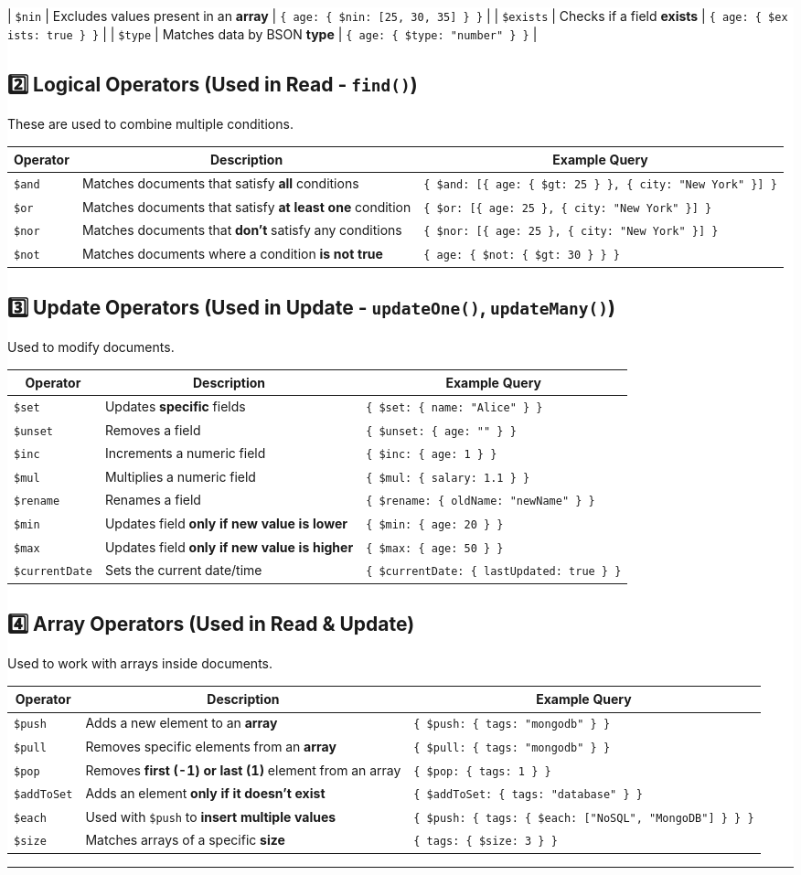 | `$nin` | Excludes values present in an **array** | `{ age: { $nin: [25, 30, 35] } }` |
| `$exists` | Checks if a field **exists** | `{ age: { $exists: true } }` |
| `$type` | Matches data by BSON **type** | `{ age: { $type: "number" } }` |



## **2️⃣ Logical Operators (Used in Read - `find()`)**  
These are used to combine multiple conditions.

| **Operator** | **Description** | **Example Query** |
|----------|----------------|------------------|
| `$and` | Matches documents that satisfy **all** conditions | `{ $and: [{ age: { $gt: 25 } }, { city: "New York" }] }` |
| `$or` | Matches documents that satisfy **at least one** condition | `{ $or: [{ age: 25 }, { city: "New York" }] }` |
| `$nor` | Matches documents that **don’t** satisfy any conditions | `{ $nor: [{ age: 25 }, { city: "New York" }] }` |
| `$not` | Matches documents where a condition **is not true** | `{ age: { $not: { $gt: 30 } } }` |



## **3️⃣ Update Operators (Used in Update - `updateOne()`, `updateMany()`)**  
Used to modify documents.

| **Operator** | **Description** | **Example Query** |
|-------------|----------------|------------------|
| `$set` | Updates **specific** fields | `{ $set: { name: "Alice" } }` |
| `$unset` | Removes a field | `{ $unset: { age: "" } }` |
| `$inc` | Increments a numeric field | `{ $inc: { age: 1 } }` |
| `$mul` | Multiplies a numeric field | `{ $mul: { salary: 1.1 } }` |
| `$rename` | Renames a field | `{ $rename: { oldName: "newName" } }` |
| `$min` | Updates field **only if new value is lower** | `{ $min: { age: 20 } }` |
| `$max` | Updates field **only if new value is higher** | `{ $max: { age: 50 } }` |
| `$currentDate` | Sets the current date/time | `{ $currentDate: { lastUpdated: true } }` |



## **4️⃣ Array Operators (Used in Read & Update)**  
Used to work with arrays inside documents.

| **Operator** | **Description** | **Example Query** |
|-------------|----------------|------------------|
| `$push` | Adds a new element to an **array** | `{ $push: { tags: "mongodb" } }` |
| `$pull` | Removes specific elements from an **array** | `{ $pull: { tags: "mongodb" } }` |
| `$pop` | Removes **first (-1) or last (1)** element from an array | `{ $pop: { tags: 1 } }` |
| `$addToSet` | Adds an element **only if it doesn’t exist** | `{ $addToSet: { tags: "database" } }` |
| `$each` | Used with `$push` to **insert multiple values** | `{ $push: { tags: { $each: ["NoSQL", "MongoDB"] } } }` |
| `$size` | Matches arrays of a specific **size** | `{ tags: { $size: 3 } }` |

---